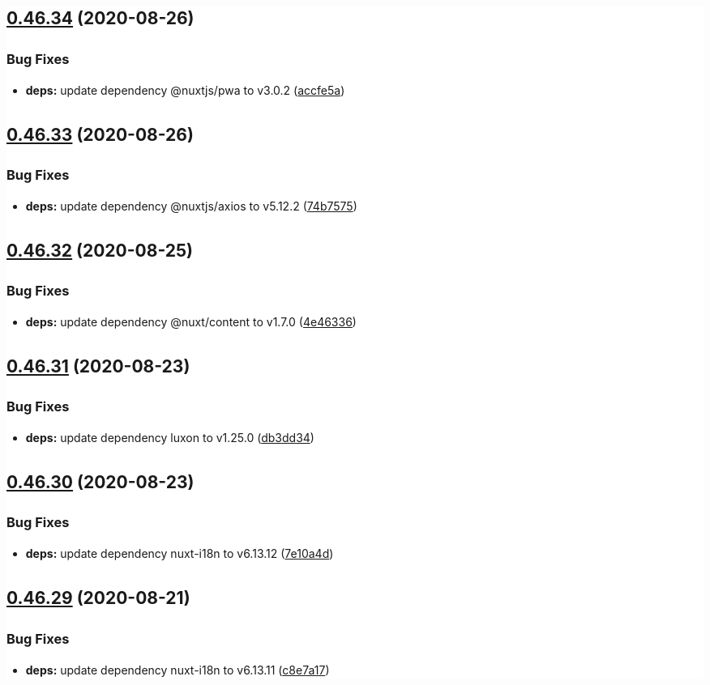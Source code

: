 ## [0.46.34](https://github.com/shadow81627/pocketpasta/compare/v0.46.33...v0.46.34) (2020-08-26)

### Bug Fixes

- **deps:** update dependency @nuxtjs/pwa to v3.0.2 ([accfe5a](https://github.com/shadow81627/pocketpasta/commit/accfe5a303868eb2ccd51a1586e52ceea3d3ee41))

## [0.46.33](https://github.com/shadow81627/pocketpasta/compare/v0.46.32...v0.46.33) (2020-08-26)

### Bug Fixes

- **deps:** update dependency @nuxtjs/axios to v5.12.2 ([74b7575](https://github.com/shadow81627/pocketpasta/commit/74b7575074dde743dc5d88e064763c0220b860bd))

## [0.46.32](https://github.com/shadow81627/pocketpasta/compare/v0.46.31...v0.46.32) (2020-08-25)

### Bug Fixes

- **deps:** update dependency @nuxt/content to v1.7.0 ([4e46336](https://github.com/shadow81627/pocketpasta/commit/4e4633683a2bebf6b6c21901dcbc10b7a15eb8b5))

## [0.46.31](https://github.com/shadow81627/pocketpasta/compare/v0.46.30...v0.46.31) (2020-08-23)

### Bug Fixes

- **deps:** update dependency luxon to v1.25.0 ([db3dd34](https://github.com/shadow81627/pocketpasta/commit/db3dd34294295bb22667b91c56d380a7c87ffe60))

## [0.46.30](https://github.com/shadow81627/pocketpasta/compare/v0.46.29...v0.46.30) (2020-08-23)

### Bug Fixes

- **deps:** update dependency nuxt-i18n to v6.13.12 ([7e10a4d](https://github.com/shadow81627/pocketpasta/commit/7e10a4d07db866a1ed1b7656db716cf5bfbdff30))

## [0.46.29](https://github.com/shadow81627/pocketpasta/compare/v0.46.28...v0.46.29) (2020-08-21)

### Bug Fixes

- **deps:** update dependency nuxt-i18n to v6.13.11 ([c8e7a17](https://github.com/shadow81627/pocketpasta/commit/c8e7a17c309da4154340d3c2e020343df1f5ae86))
